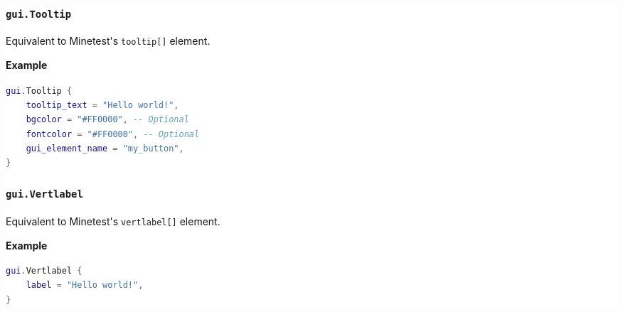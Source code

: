 ### `gui.Tooltip`

Equivalent to Minetest's `tooltip[]` element.

**Example**
```lua
gui.Tooltip {
    tooltip_text = "Hello world!",
    bgcolor = "#FF0000", -- Optional
    fontcolor = "#FF0000", -- Optional
    gui_element_name = "my_button",
}
```

### `gui.Vertlabel`

Equivalent to Minetest's `vertlabel[]` element.

**Example**
```lua
gui.Vertlabel {
    label = "Hello world!",
}
```